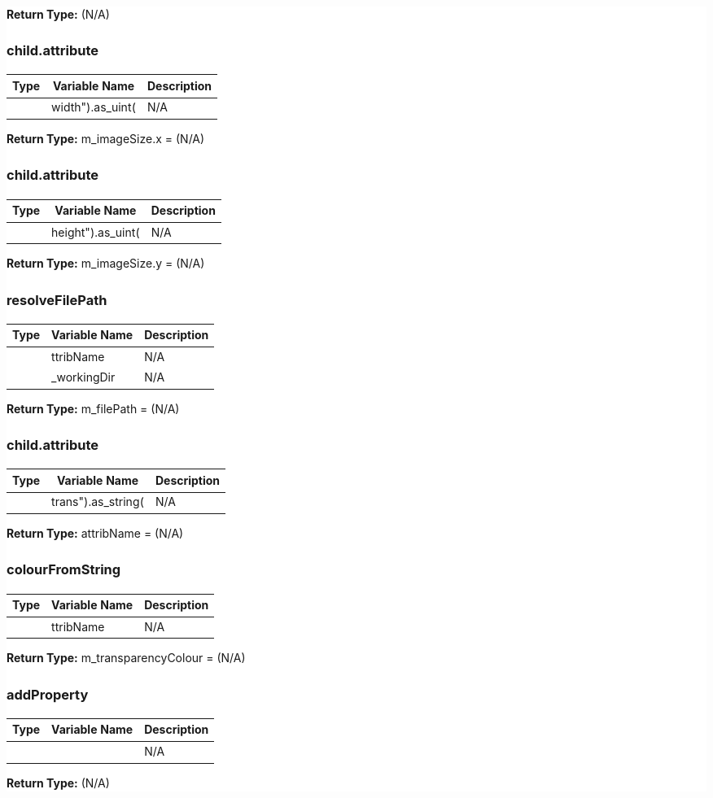 **Return Type:**                 (N/A)


### child.attribute
| **Type** | **Variable Name** | **Description** | 
| -------- | ----------------- | --------------- | 
|  | width").as_uint( | N/A |

**Return Type:**             	m_imageSize.x = (N/A)


### child.attribute
| **Type** | **Variable Name** | **Description** | 
| -------- | ----------------- | --------------- | 
|  | height").as_uint( | N/A |

**Return Type:**             	m_imageSize.y = (N/A)


### resolveFilePath
| **Type** | **Variable Name** | **Description** | 
| -------- | ----------------- | --------------- | 
|  | ttribName | N/A |
|  | _workingDir | N/A |

**Return Type:**             m_filePath = (N/A)


### child.attribute
| **Type** | **Variable Name** | **Description** | 
| -------- | ----------------- | --------------- | 
|  | trans").as_string( | N/A |

**Return Type:**                 attribName = (N/A)


### colourFromString
| **Type** | **Variable Name** | **Description** | 
| -------- | ----------------- | --------------- | 
|  | ttribName | N/A |

**Return Type:**                 m_transparencyColour = (N/A)


### addProperty
| **Type** | **Variable Name** | **Description** | 
| -------- | ----------------- | --------------- | 
|  |  | N/A |

**Return Type:**                 (N/A)

